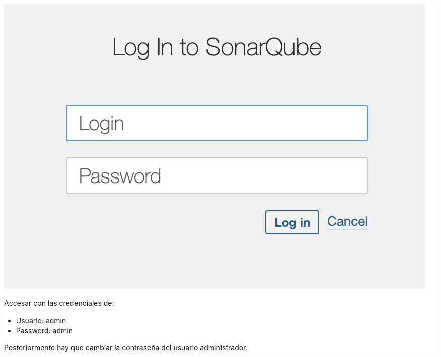 ![Login Sonarqube](/assets/img/login_sonarqube.png "Login Sonarqube")  

Accesar con las credenciales de:

* Usuario: admin
* Password: admin

Posteriormente hay que cambiar la contraseña del usuario administrador.
